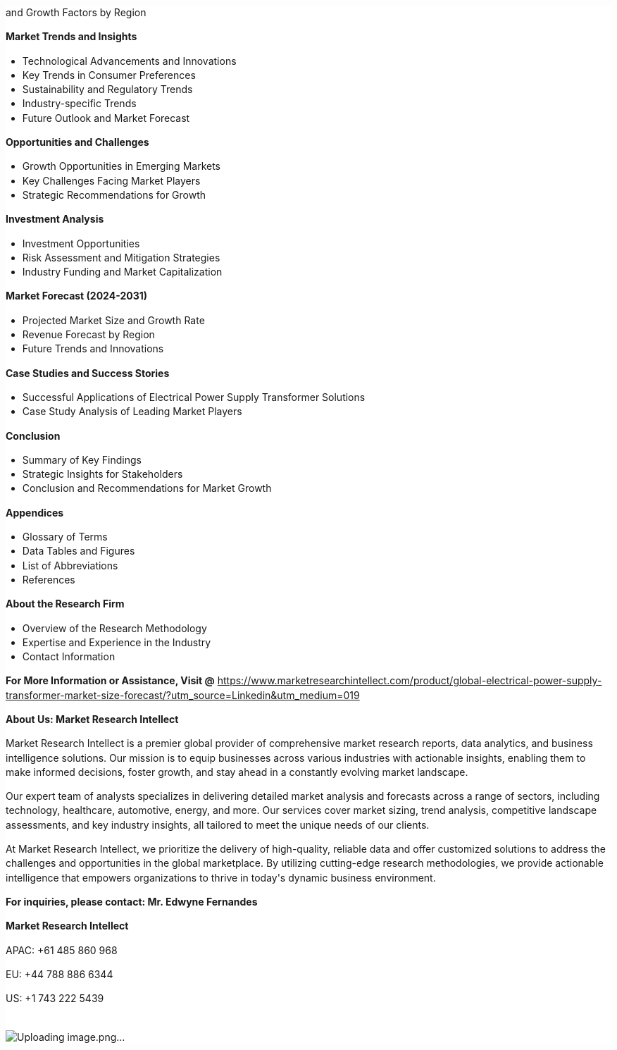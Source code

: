 and Growth Factors by Region</li></ul><p><strong>Market Trends and Insights</strong></p><ul><li>Technological Advancements and Innovations</li><li>Key Trends in Consumer Preferences</li><li>Sustainability and Regulatory Trends</li><li>Industry-specific Trends</li><li>Future Outlook and Market Forecast</li></ul><p><strong>Opportunities and Challenges</strong></p><ul><li>Growth Opportunities in Emerging Markets</li><li>Key Challenges Facing Market Players</li><li>Strategic Recommendations for Growth</li></ul><p><strong>Investment Analysis</strong></p><ul><li>Investment Opportunities</li><li>Risk Assessment and Mitigation Strategies</li><li>Industry Funding and Market Capitalization</li></ul><p><strong>Market Forecast (2024-2031)</strong></p><ul><li>Projected Market Size and Growth Rate</li><li>Revenue Forecast by Region</li><li>Future Trends and Innovations</li></ul><p><strong>Case Studies and Success Stories</strong></p><ul><li>Successful Applications of Electrical Power Supply Transformer Solutions</li><li>Case Study Analysis of Leading Market Players</li></ul><p><strong>Conclusion</strong></p><ul><li>Summary of Key Findings</li><li>Strategic Insights for Stakeholders</li><li>Conclusion and Recommendations for Market Growth</li></ul><p><strong>Appendices</strong></p><ul><li>Glossary of Terms</li><li>Data Tables and Figures</li><li>List of Abbreviations</li><li>References</li></ul><p><strong>About the Research Firm</strong></p><ul><li>Overview of the Research Methodology</li><li>Expertise and Experience in the Industry</li><li>Contact Information</li></ul></div><div class="article-main__content" data-test-id="publishing-text-block"><p><span class="font-[700]"><strong>For More Information or Assistance, Visit @</strong>&nbsp;<a href="https://www.marketresearchintellect.com/product/global-electrical-power-supply-transformer-market-size-forecast/?utm_source=Linkedin&utm_medium=019">https://www.marketresearchintellect.com/product/global-electrical-power-supply-transformer-market-size-forecast/?utm_source=Linkedin&utm_medium=019</a></span></p><p><strong>About Us: Market Research Intellect</strong></p><p>Market Research Intellect is a premier global provider of comprehensive market research reports, data analytics, and business intelligence solutions. Our mission is to equip businesses across various industries with actionable insights, enabling them to make informed decisions, foster growth, and stay ahead in a constantly evolving market landscape.</p><p>Our expert team of analysts specializes in delivering detailed market analysis and forecasts across a range of sectors, including technology, healthcare, automotive, energy, and more. Our services cover market sizing, trend analysis, competitive landscape assessments, and key industry insights, all tailored to meet the unique needs of our clients.</p><p>At Market Research Intellect, we prioritize the delivery of high-quality, reliable data and offer customized solutions to address the challenges and opportunities in the global marketplace. By utilizing cutting-edge research methodologies, we provide actionable intelligence that empowers organizations to thrive in today's dynamic business environment.</p><p><strong>For inquiries, please contact: Mr. Edwyne Fernandes</strong></p><p><strong>Market Research Intellect</strong></p><p>APAC: +61 485 860 968</p><p>EU: +44 788 886 6344</p><p>US: +1 743 222 5439</p></div><div class="article-main__content" data-test-id="publishing-text-block">&nbsp;</div>
![Uploading image.png…]()
